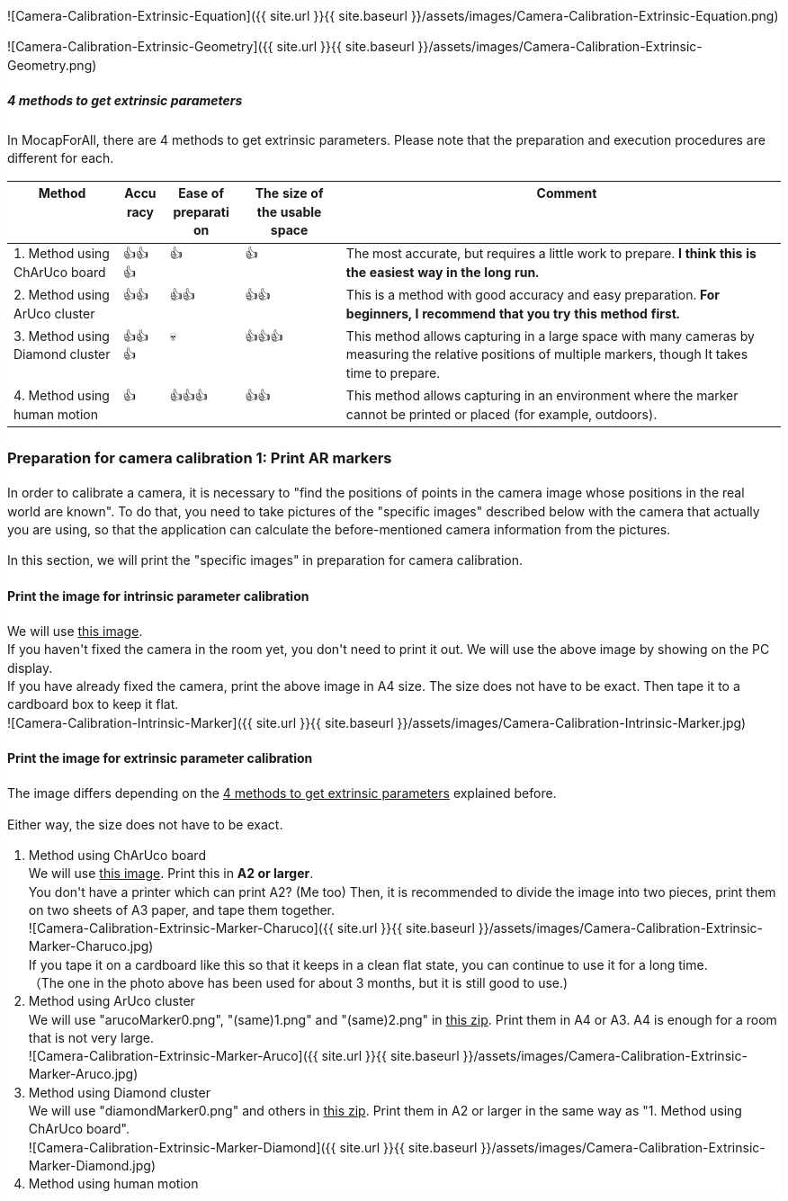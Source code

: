 ![Camera-Calibration-Extrinsic-Equation]({{ site.url }}{{ site.baseurl }}/assets/images/Camera-Calibration-Extrinsic-Equation.png)  

![Camera-Calibration-Extrinsic-Geometry]({{ site.url }}{{ site.baseurl }}/assets/images/Camera-Calibration-Extrinsic-Geometry.png)  

##### 4 methods to get extrinsic parameters
In MocapForAll, there are 4 methods to get extrinsic parameters. Please note that the preparation and execution procedures are different for each.

|  Method  |  Accuracy  |  Ease of preparation  |  The size of the usable space  | 　Comment  |
| ---- | ---- | ---- | ---- | ---- |
| 1. Method using ChArUco board |  :thumbsup::thumbsup::thumbsup:  |  :thumbsup:  |  :thumbsup:  | The most accurate, but requires a little work to prepare. **I think this is the easiest way in the long run.** |
|  2. Method using ArUco cluster  |  :thumbsup::thumbsup:  |  :thumbsup::thumbsup:  |  :thumbsup::thumbsup:  | This is a method with good accuracy and easy preparation. **For beginners, I recommend that you try this method first.** |
| 3. Method using Diamond cluster |  :thumbsup::thumbsup::thumbsup:  |  :skull:  |  :thumbsup::thumbsup::thumbsup:  | This method allows capturing in a large space with many cameras by measuring the relative positions of multiple markers, though It takes time to prepare. |
|  4. Method using human motion  |  :thumbsup:  |  :thumbsup::thumbsup::thumbsup:  |  :thumbsup::thumbsup:  | This method allows capturing in an environment where the marker cannot be printed or placed (for example, outdoors). |



### Preparation for camera calibration 1: Print AR markers
In order to calibrate a camera, it is necessary to "find the positions of points in the camera image whose positions in the real world are known". To do that, you need to take pictures of the "specific images" described below with the camera that actually you are using, so that the application can calculate the before-mentioned camera information from the pictures.  

In this section, we will print the "specific images" in preparation for camera calibration.

#### Print the image for intrinsic parameter calibration
We will use [this image](https://raw.githubusercontent.com/Akiya-Research-Institute/MocapForAll-Wiki/main/resources/calibration/IntrinsicCalibration.png).  
If you haven't fixed the camera in the room yet, you don't need to print it out. We will use the above image by showing on the PC display.  
If you have already fixed the camera, print the above image in A4 size. The size does not have to be exact. Then tape it to a cardboard box to keep it flat.  
![Camera-Calibration-Intrinsic-Marker]({{ site.url }}{{ site.baseurl }}/assets/images/Camera-Calibration-Intrinsic-Marker.jpg)  

#### Print the image for extrinsic parameter calibration
The image differs depending on the [4 methods to get extrinsic parameters](#4-methods-to-get-extrinsic-parameters) explained before.

Either way, the size does not have to be exact.

1. Method using ChArUco board  
    We will use [this image](https://raw.githubusercontent.com/Akiya-Research-Institute/MocapForAll-Wiki/main/resources/calibration/ExtrinsicCalibration.png). Print this in **A2 or larger**.  
    You don't have a printer which can print A2? (Me too) Then, it is recommended to divide the image into two pieces, print them on two sheets of A3 paper, and tape them together.  
    ![Camera-Calibration-Extrinsic-Marker-Charuco]({{ site.url }}{{ site.baseurl }}/assets/images/Camera-Calibration-Extrinsic-Marker-Charuco.jpg)  
    If you tape it on a cardboard like this so that it keeps in a clean flat state, you can continue to use it for a long time.  
    （The one in the photo above has been used for about 3 months, but it is still good to use.)
2. Method using ArUco cluster  
    We will use "arucoMarker0.png", "(same)1.png" and "(same)2.png" in [this zip](https://github.com/Akiya-Research-Institute/MocapForAll-Wiki/raw/main/resources/calibration/ArucoMarkers.zip). Print them in A4 or A3. A4 is enough for a room that is not very large.   
    ![Camera-Calibration-Extrinsic-Marker-Aruco]({{ site.url }}{{ site.baseurl }}/assets/images/Camera-Calibration-Extrinsic-Marker-Aruco.jpg)  
3. Method using Diamond cluster  
    We will use "diamondMarker0.png" and others in [this zip](https://github.com/Akiya-Research-Institute/MocapForAll-Wiki/raw/main/resources/calibration/DiamondMarkers.zip). Print them in A2 or larger in the same way as "1. Method using ChArUco board".  
    ![Camera-Calibration-Extrinsic-Marker-Diamond]({{ site.url }}{{ site.baseurl }}/assets/images/Camera-Calibration-Extrinsic-Marker-Diamond.jpg)
5. Method using human motion  